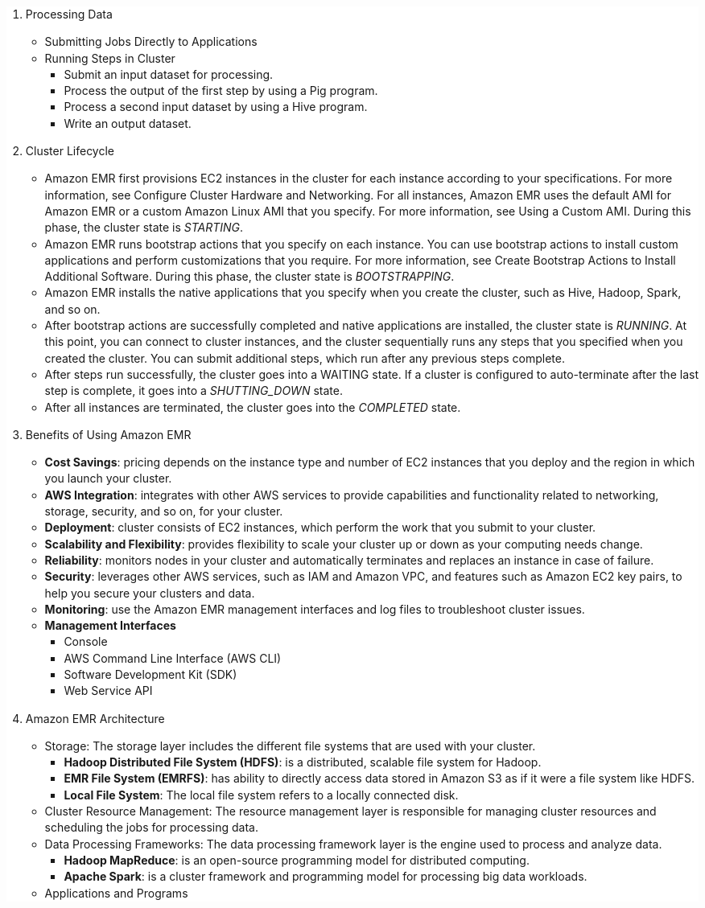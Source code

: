 1. Processing Data
    * Submitting Jobs Directly to Applications
    * Running Steps in Cluster
        * Submit an input dataset for processing.
        * Process the output of the first step by using a Pig program.
        * Process a second input dataset by using a Hive program.
        * Write an output dataset.

1. Cluster Lifecycle
    * Amazon EMR first provisions EC2 instances in the cluster for each instance according to your specifications. For more information, see Configure Cluster Hardware and Networking. For all instances, Amazon EMR uses the default AMI for Amazon EMR or a custom Amazon Linux AMI that you specify. For more information, see Using a Custom AMI. During this phase, the cluster state is *STARTING*.
    * Amazon EMR runs bootstrap actions that you specify on each instance. You can use bootstrap actions to install custom applications and perform customizations that you require. For more information, see Create Bootstrap Actions to Install Additional Software. During this phase, the cluster state is *BOOTSTRAPPING*.
    * Amazon EMR installs the native applications that you specify when you create the cluster, such as Hive, Hadoop, Spark, and so on.
    * After bootstrap actions are successfully completed and native applications are installed, the cluster state is *RUNNING*. At this point, you can connect to cluster instances, and the cluster sequentially runs any steps that you specified when you created the cluster. You can submit additional steps, which run after any previous steps complete.
    * After steps run successfully, the cluster goes into a WAITING state. If a cluster is configured to auto-terminate after the last step is complete, it goes into a *SHUTTING_DOWN* state.
    * After all instances are terminated, the cluster goes into the *COMPLETED* state.

1. Benefits of Using Amazon EMR
    * **Cost Savings**: pricing depends on the instance type and number of EC2 instances that you deploy and the region in which you launch your cluster.
    * **AWS Integration**: integrates with other AWS services to provide capabilities and functionality related to networking, storage, security, and so on, for your cluster.
    * **Deployment**: cluster consists of EC2 instances, which perform the work that you submit to your cluster.
    * **Scalability and Flexibility**: provides flexibility to scale your cluster up or down as your computing needs change.
    * **Reliability**: monitors nodes in your cluster and automatically terminates and replaces an instance in case of failure.
    * **Security**: leverages other AWS services, such as IAM and Amazon VPC, and features such as Amazon EC2 key pairs, to help you secure your clusters and data.
    * **Monitoring**: use the Amazon EMR management interfaces and log files to troubleshoot cluster issues.
    * **Management Interfaces**
        * Console
        * AWS Command Line Interface (AWS CLI)
        * Software Development Kit (SDK)
        * Web Service API

1. Amazon EMR Architecture
    * Storage: The storage layer includes the different file systems that are used with your cluster.
        * **Hadoop Distributed File System (HDFS)**: is a distributed, scalable file system for Hadoop.
        * **EMR File System (EMRFS)**: has ability to directly access data stored in Amazon S3 as if it were a file system like HDFS.
        * **Local File System**: The local file system refers to a locally connected disk.
    * Cluster Resource Management: The resource management layer is responsible for managing cluster resources and scheduling the jobs for processing data.
    * Data Processing Frameworks: The data processing framework layer is the engine used to process and analyze data.
        * **Hadoop MapReduce**: is an open-source programming model for distributed computing.
        * **Apache Spark**: is a cluster framework and programming model for processing big data workloads.
    * Applications and Programs
